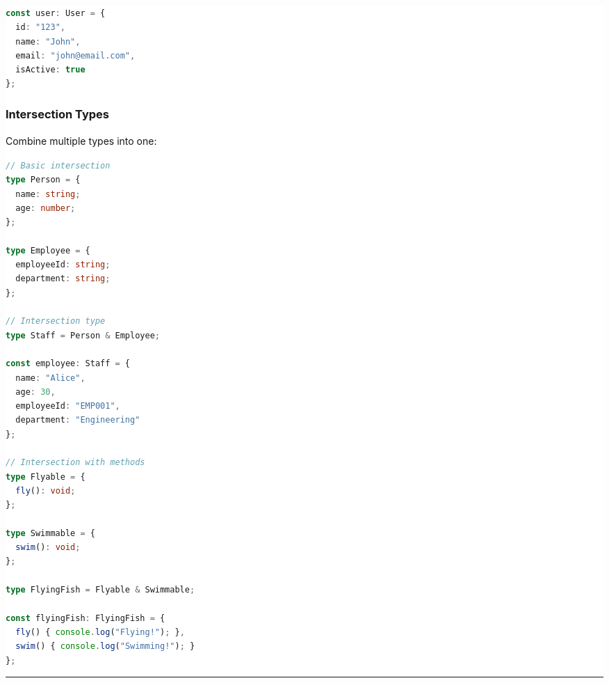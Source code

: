 ```typescript
const user: User = {
  id: "123",
  name: "John",
  email: "john@email.com",
  isActive: true
};
```

### Intersection Types
Combine multiple types into one:

```typescript
// Basic intersection
type Person = {
  name: string;
  age: number;
};

type Employee = {
  employeeId: string;
  department: string;
};

// Intersection type
type Staff = Person & Employee;

const employee: Staff = {
  name: "Alice",
  age: 30,
  employeeId: "EMP001",
  department: "Engineering"
};

// Intersection with methods
type Flyable = {
  fly(): void;
};

type Swimmable = {
  swim(): void;
};

type FlyingFish = Flyable & Swimmable;

const flyingFish: FlyingFish = {
  fly() { console.log("Flying!"); },
  swim() { console.log("Swimming!"); }
};
```

---
